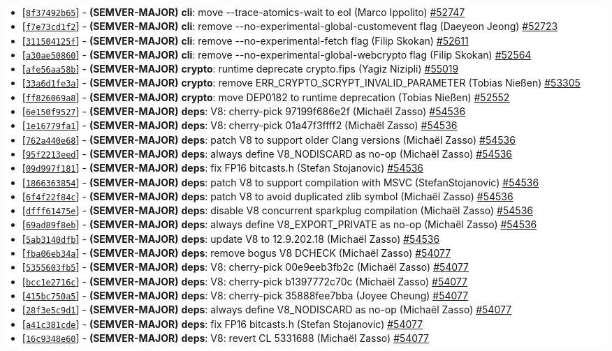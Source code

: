 * \[[`8f37492b65`](https://github.com/nodejs/node/commit/8f37492b65)] - **(SEMVER-MAJOR)** **cli**: move --trace-atomics-wait to eol (Marco Ippolito) [#52747](https://github.com/nodejs/node/pull/52747)
* \[[`f7e73cd1f2`](https://github.com/nodejs/node/commit/f7e73cd1f2)] - **(SEMVER-MAJOR)** **cli**: remove --no-experimental-global-customevent flag (Daeyeon Jeong) [#52723](https://github.com/nodejs/node/pull/52723)
* \[[`311504125f`](https://github.com/nodejs/node/commit/311504125f)] - **(SEMVER-MAJOR)** **cli**: remove --no-experimental-fetch flag (Filip Skokan) [#52611](https://github.com/nodejs/node/pull/52611)
* \[[`a30ae50860`](https://github.com/nodejs/node/commit/a30ae50860)] - **(SEMVER-MAJOR)** **cli**: remove --no-experimental-global-webcrypto flag (Filip Skokan) [#52564](https://github.com/nodejs/node/pull/52564)
* \[[`afe56aa58b`](https://github.com/nodejs/node/commit/afe56aa58b)] - **(SEMVER-MAJOR)** **crypto**: runtime deprecate crypto.fips (Yagiz Nizipli) [#55019](https://github.com/nodejs/node/pull/55019)
* \[[`33a6d1fe3a`](https://github.com/nodejs/node/commit/33a6d1fe3a)] - **(SEMVER-MAJOR)** **crypto**: remove ERR\_CRYPTO\_SCRYPT\_INVALID\_PARAMETER (Tobias Nießen) [#53305](https://github.com/nodejs/node/pull/53305)
* \[[`ff826069a8`](https://github.com/nodejs/node/commit/ff826069a8)] - **(SEMVER-MAJOR)** **crypto**: move DEP0182 to runtime deprecation (Tobias Nießen) [#52552](https://github.com/nodejs/node/pull/52552)
* \[[`6e150f9527`](https://github.com/nodejs/node/commit/6e150f9527)] - **(SEMVER-MAJOR)** **deps**: V8: cherry-pick 97199f686e2f (Michaël Zasso) [#54536](https://github.com/nodejs/node/pull/54536)
* \[[`1e16779fa1`](https://github.com/nodejs/node/commit/1e16779fa1)] - **(SEMVER-MAJOR)** **deps**: V8: cherry-pick 01a47f3ffff2 (Michaël Zasso) [#54536](https://github.com/nodejs/node/pull/54536)
* \[[`762a440e68`](https://github.com/nodejs/node/commit/762a440e68)] - **(SEMVER-MAJOR)** **deps**: patch V8 to support older Clang versions (Michaël Zasso) [#54536](https://github.com/nodejs/node/pull/54536)
* \[[`95f2213eed`](https://github.com/nodejs/node/commit/95f2213eed)] - **(SEMVER-MAJOR)** **deps**: always define V8\_NODISCARD as no-op (Michaël Zasso) [#54536](https://github.com/nodejs/node/pull/54536)
* \[[`09d997f181`](https://github.com/nodejs/node/commit/09d997f181)] - **(SEMVER-MAJOR)** **deps**: fix FP16 bitcasts.h (Stefan Stojanovic) [#54536](https://github.com/nodejs/node/pull/54536)
* \[[`1866363854`](https://github.com/nodejs/node/commit/1866363854)] - **(SEMVER-MAJOR)** **deps**: patch V8 to support compilation with MSVC (StefanStojanovic) [#54536](https://github.com/nodejs/node/pull/54536)
* \[[`6f4f22f84c`](https://github.com/nodejs/node/commit/6f4f22f84c)] - **(SEMVER-MAJOR)** **deps**: patch V8 to avoid duplicated zlib symbol (Michaël Zasso) [#54536](https://github.com/nodejs/node/pull/54536)
* \[[`dfff61475e`](https://github.com/nodejs/node/commit/dfff61475e)] - **(SEMVER-MAJOR)** **deps**: disable V8 concurrent sparkplug compilation (Michaël Zasso) [#54536](https://github.com/nodejs/node/pull/54536)
* \[[`69ad89f8eb`](https://github.com/nodejs/node/commit/69ad89f8eb)] - **(SEMVER-MAJOR)** **deps**: always define V8\_EXPORT\_PRIVATE as no-op (Michaël Zasso) [#54536](https://github.com/nodejs/node/pull/54536)
* \[[`5ab3140dfb`](https://github.com/nodejs/node/commit/5ab3140dfb)] - **(SEMVER-MAJOR)** **deps**: update V8 to 12.9.202.18 (Michaël Zasso) [#54536](https://github.com/nodejs/node/pull/54536)
* \[[`fba06eb34a`](https://github.com/nodejs/node/commit/fba06eb34a)] - **(SEMVER-MAJOR)** **deps**: remove bogus V8 DCHECK (Michaël Zasso) [#54077](https://github.com/nodejs/node/pull/54077)
* \[[`5355603fb5`](https://github.com/nodejs/node/commit/5355603fb5)] - **(SEMVER-MAJOR)** **deps**: V8: cherry-pick 00e9eeb3fb2c (Michaël Zasso) [#54077](https://github.com/nodejs/node/pull/54077)
* \[[`bcc1e2716c`](https://github.com/nodejs/node/commit/bcc1e2716c)] - **(SEMVER-MAJOR)** **deps**: V8: cherry-pick b1397772c70c (Michaël Zasso) [#54077](https://github.com/nodejs/node/pull/54077)
* \[[`415bc750a5`](https://github.com/nodejs/node/commit/415bc750a5)] - **(SEMVER-MAJOR)** **deps**: V8: cherry-pick 35888fee7bba (Joyee Cheung) [#54077](https://github.com/nodejs/node/pull/54077)
* \[[`28f3e5c9d1`](https://github.com/nodejs/node/commit/28f3e5c9d1)] - **(SEMVER-MAJOR)** **deps**: always define V8\_NODISCARD as no-op (Michaël Zasso) [#54077](https://github.com/nodejs/node/pull/54077)
* \[[`a41c381cde`](https://github.com/nodejs/node/commit/a41c381cde)] - **(SEMVER-MAJOR)** **deps**: fix FP16 bitcasts.h (Stefan Stojanovic) [#54077](https://github.com/nodejs/node/pull/54077)
* \[[`16c9348e60`](https://github.com/nodejs/node/commit/16c9348e60)] - **(SEMVER-MAJOR)** **deps**: V8: revert CL 5331688 (Michaël Zasso) [#54077](https://github.com/nodejs/node/pull/54077)